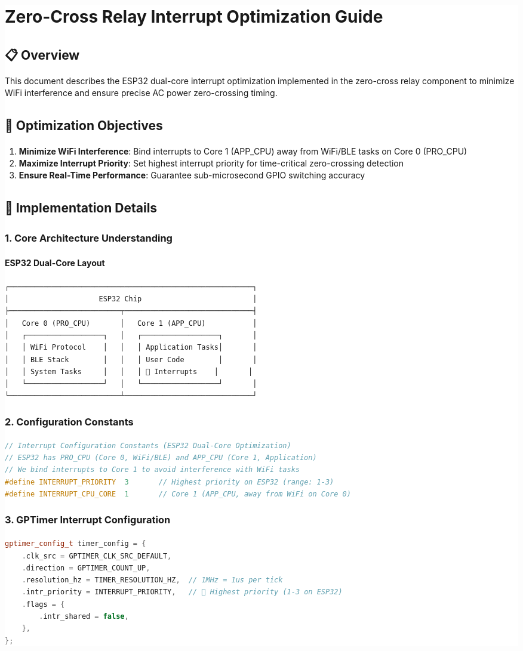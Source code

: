 # Zero-Cross Relay Interrupt Optimization Guide

## 📋 Overview

This document describes the ESP32 dual-core interrupt optimization implemented in the zero-cross relay component to minimize WiFi interference and ensure precise AC power zero-crossing timing.

## 🎯 Optimization Objectives

1. **Minimize WiFi Interference**: Bind interrupts to Core 1 (APP_CPU) away from WiFi/BLE tasks on Core 0 (PRO_CPU)
2. **Maximize Interrupt Priority**: Set highest interrupt priority for time-critical zero-crossing detection
3. **Ensure Real-Time Performance**: Guarantee sub-microsecond GPIO switching accuracy

## 🔧 Implementation Details

### 1. Core Architecture Understanding

#### ESP32 Dual-Core Layout
```
┌─────────────────────────────────────────────────────────┐
│                     ESP32 Chip                          │
├──────────────────────────┬──────────────────────────────┤
│   Core 0 (PRO_CPU)       │   Core 1 (APP_CPU)           │
│   ┌──────────────────┐   │   ┌──────────────────┐       │
│   │ WiFi Protocol    │   │   │ Application Tasks│       │
│   │ BLE Stack        │   │   │ User Code        │       │
│   │ System Tasks     │   │   │ 🔴 Interrupts    │       │
│   └──────────────────┘   │   └──────────────────┘       │
└──────────────────────────┴──────────────────────────────┘
```

### 2. Configuration Constants

```cpp
// Interrupt Configuration Constants (ESP32 Dual-Core Optimization)
// ESP32 has PRO_CPU (Core 0, WiFi/BLE) and APP_CPU (Core 1, Application)
// We bind interrupts to Core 1 to avoid interference with WiFi tasks
#define INTERRUPT_PRIORITY  3       // Highest priority on ESP32 (range: 1-3)
#define INTERRUPT_CPU_CORE  1       // Core 1 (APP_CPU, away from WiFi on Core 0)
```

### 3. GPTimer Interrupt Configuration

```cpp
gptimer_config_t timer_config = {
    .clk_src = GPTIMER_CLK_SRC_DEFAULT,
    .direction = GPTIMER_COUNT_UP,
    .resolution_hz = TIMER_RESOLUTION_HZ,  // 1MHz = 1us per tick
    .intr_priority = INTERRUPT_PRIORITY,   // 🔴 Highest priority (1-3 on ESP32)
    .flags = {
        .intr_shared = false,
    },
};
```
